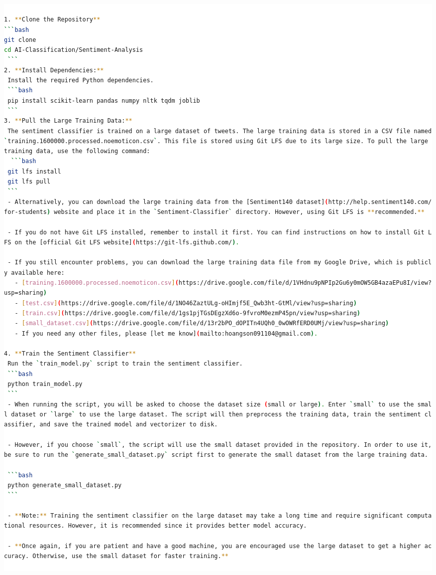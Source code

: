    ```bash

1. **Clone the Repository**
   ```bash
   git clone
   cd AI-Classification/Sentiment-Analysis
    ```
2. **Install Dependencies:**
    Install the required Python dependencies.
    ```bash
    pip install scikit-learn pandas numpy nltk tqdm joblib
    ```
3. **Pull the Large Training Data:**
    The sentiment classifier is trained on a large dataset of tweets. The large training data is stored in a CSV file named `training.1600000.processed.noemoticon.csv`. This file is stored using Git LFS due to its large size. To pull the large training data, use the following command:
     ```bash
    git lfs install
    git lfs pull
    ```
    - Alternatively, you can download the large training data from the [Sentiment140 dataset](http://help.sentiment140.com/for-students) website and place it in the `Sentiment-Classifier` directory. However, using Git LFS is **recommended.**
    
    - If you do not have Git LFS installed, remember to install it first. You can find instructions on how to install Git LFS on the [official Git LFS website](https://git-lfs.github.com/).
    
    - If you still encounter problems, you can download the large training data file from my Google Drive, which is publicly available here:
      - [training.1600000.processed.noemoticon.csv](https://drive.google.com/file/d/1VHdnu9pNPIp2Gu6y0mOW5GB4azaEPu8I/view?usp=sharing)
      - [test.csv](https://drive.google.com/file/d/1NO46ZaztULg-oHImjf5E_Qwb3ht-GtMl/view?usp=sharing)
      - [train.csv](https://drive.google.com/file/d/1gs1pjTGsDEgzXd6o-9fvroM0ezmP45pn/view?usp=sharing)
      - [small_dataset.csv](https://drive.google.com/file/d/13r2bPO_dOPITn4UQh0_0wOWRfERD0UMj/view?usp=sharing)
      - If you need any other files, please [let me know](mailto:hoangson091104@gmail.com).
     
4. **Train the Sentiment Classifier**
    Run the `train_model.py` script to train the sentiment classifier.
    ```bash
    python train_model.py
    ```
    - When running the script, you will be asked to choose the dataset size (small or large). Enter `small` to use the small dataset or `large` to use the large dataset. The script will then preprocess the training data, train the sentiment classifier, and save the trained model and vectorizer to disk.
    
    - However, if you choose `small`, the script will use the small dataset provided in the repository. In order to use it, be sure to run the `generate_small_dataset.py` script first to generate the small dataset from the large training data.
    
    ```bash
    python generate_small_dataset.py
    ```

    - **Note:** Training the sentiment classifier on the large dataset may take a long time and require significant computational resources. However, it is recommended since it provides better model accuracy.
    
    - **Once again, if you are patient and have a good machine, you are encouraged use the large dataset to get a higher accuracy. Otherwise, use the small dataset for faster training.**
    
   ```